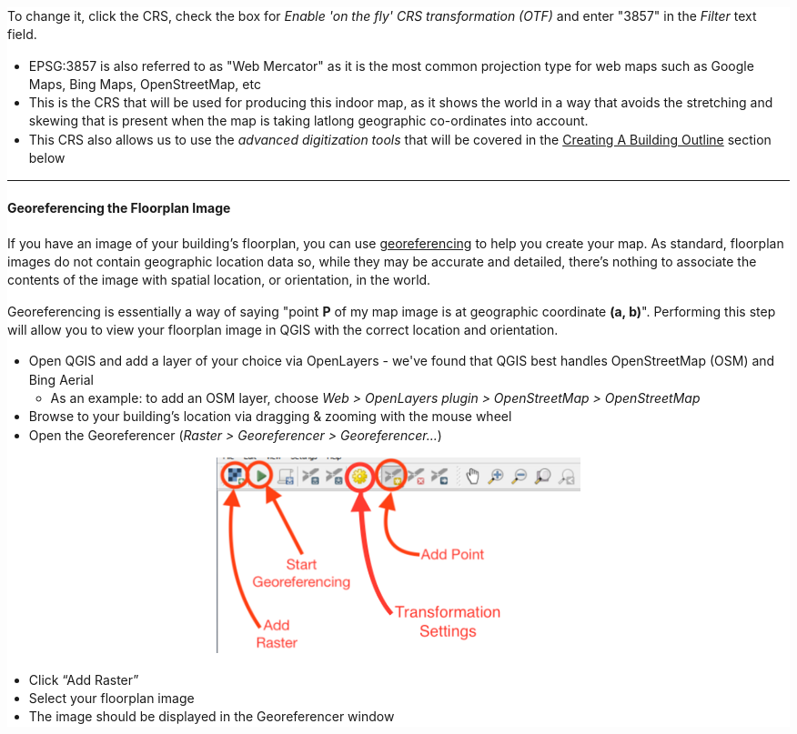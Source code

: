 To change it, click the CRS, check the box for _Enable 'on the fly' CRS transformation (OTF)_ and enter "3857" in the _Filter_ text field.
- EPSG:3857 is also referred to as "Web Mercator" as it is the most common projection type for web maps such as Google Maps, Bing Maps, OpenStreetMap, etc
- This is the CRS that will be used for producing this indoor map, as it shows the world in a way that avoids the stretching and skewing that is present when the map is taking latlong geographic co-ordinates into account.
- This CRS also allows us to use the *advanced digitization tools* that will be covered in the [Creating A Building Outline](#creating-a-building-outline) section below

---

#### <a name="georeference-floor-plan"/>Georeferencing the Floorplan Image
If you have an image of your building’s floorplan, you can use [georeferencing](https://en.wikipedia.org/wiki/Georeference) to help you create your map. As standard, floorplan images do not contain geographic location data so, while they may be accurate and detailed, there’s nothing to associate the contents of the image with spatial location, or orientation, in the world.  

Georeferencing is essentially a way of saying "point **P** of my map image is at geographic coordinate **(a, b)**". Performing this step will allow you to view your floorplan image in QGIS with the correct location and orientation. 

- Open QGIS and add a layer of your choice via OpenLayers - we've found that QGIS best handles OpenStreetMap (OSM) and Bing Aerial
  - As an example: to add an OSM layer, choose *Web > OpenLayers plugin > OpenStreetMap > OpenStreetMap*
- Browse to your building’s location via dragging & zooming with the mouse wheel
- Open the Georeferencer (*Raster > Georeferencer > Georeferencer...*)

<p align="center">
<img src="/images/tutorial/georeferencing_toolbar.png" width="400">
</p>

- Click “Add Raster”
- Select your floorplan image
- The image should be displayed in the Georeferencer window

<p align="center">